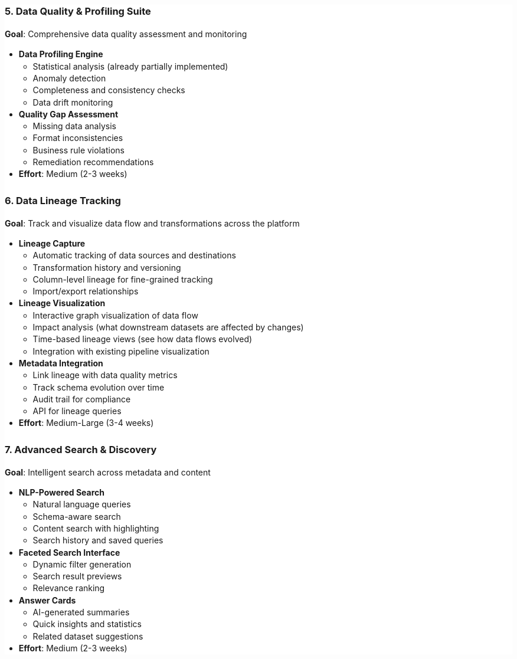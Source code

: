 ### 5. Data Quality & Profiling Suite
**Goal**: Comprehensive data quality assessment and monitoring
- **Data Profiling Engine**
  - Statistical analysis (already partially implemented)
  - Anomaly detection
  - Completeness and consistency checks
  - Data drift monitoring
- **Quality Gap Assessment**
  - Missing data analysis
  - Format inconsistencies
  - Business rule violations
  - Remediation recommendations
- **Effort**: Medium (2-3 weeks)

### 6. Data Lineage Tracking
**Goal**: Track and visualize data flow and transformations across the platform
- **Lineage Capture**
  - Automatic tracking of data sources and destinations
  - Transformation history and versioning
  - Column-level lineage for fine-grained tracking
  - Import/export relationships
- **Lineage Visualization**
  - Interactive graph visualization of data flow
  - Impact analysis (what downstream datasets are affected by changes)
  - Time-based lineage views (see how data flows evolved)
  - Integration with existing pipeline visualization
- **Metadata Integration**
  - Link lineage with data quality metrics
  - Track schema evolution over time
  - Audit trail for compliance
  - API for lineage queries
- **Effort**: Medium-Large (3-4 weeks)

### 7. Advanced Search & Discovery
**Goal**: Intelligent search across metadata and content
- **NLP-Powered Search**
  - Natural language queries
  - Schema-aware search
  - Content search with highlighting
  - Search history and saved queries
- **Faceted Search Interface**
  - Dynamic filter generation
  - Search result previews
  - Relevance ranking
- **Answer Cards**
  - AI-generated summaries
  - Quick insights and statistics
  - Related dataset suggestions
- **Effort**: Medium (2-3 weeks)
